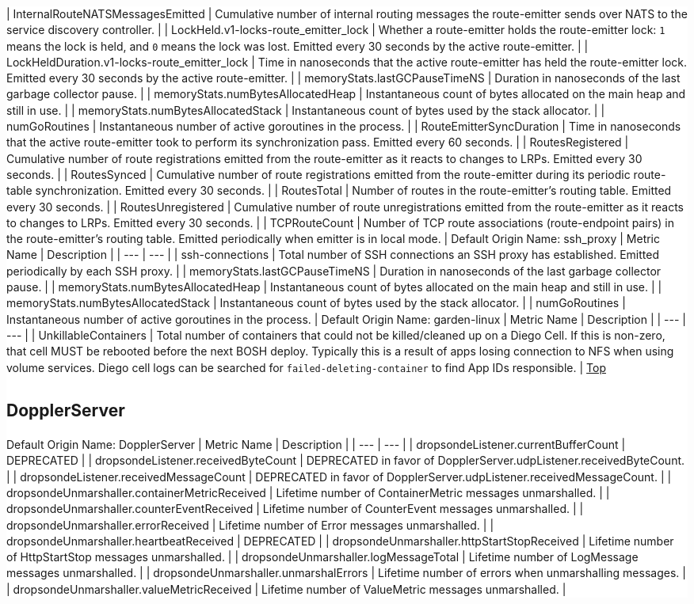 | InternalRouteNATSMessagesEmitted | Cumulative number of internal routing messages the route-emitter sends over NATS to the service discovery controller. |
| LockHeld.v1-locks-route\_emitter\_lock | Whether a route-emitter holds the route-emitter lock: `1` means the lock is held, and `0` means the lock was lost. Emitted every 30 seconds by the active route-emitter. |
| LockHeldDuration.v1-locks-route\_emitter\_lock | Time in nanoseconds that the active route-emitter has held the route-emitter lock. Emitted every 30 seconds by the active route-emitter. |
| memoryStats.lastGCPauseTimeNS | Duration in nanoseconds of the last garbage collector pause. |
| memoryStats.numBytesAllocatedHeap | Instantaneous count of bytes allocated on the main heap and still in use. |
| memoryStats.numBytesAllocatedStack | Instantaneous count of bytes used by the stack allocator. |
| numGoRoutines | Instantaneous number of active goroutines in the process. |
| RouteEmitterSyncDuration | Time in nanoseconds that the active route-emitter took to perform its synchronization pass. Emitted every 60 seconds. |
| RoutesRegistered | Cumulative number of route registrations emitted from the route-emitter as it reacts to changes to LRPs. Emitted every 30 seconds. |
| RoutesSynced | Cumulative number of route registrations emitted from the route-emitter during its periodic route-table synchronization. Emitted every 30 seconds. |
| RoutesTotal | Number of routes in the route-emitter’s routing table. Emitted every 30 seconds. |
| RoutesUnregistered | Cumulative number of route unregistrations emitted from the route-emitter as it reacts to changes to LRPs. Emitted every 30 seconds. |
| TCPRouteCount | Number of TCP route associations (route-endpoint pairs) in the route-emitter’s routing table. Emitted periodically when emitter is in local mode. |
Default Origin Name: ssh\_proxy
| Metric Name | Description |
| --- | --- |
| ssh-connections | Total number of SSH connections an SSH proxy has established. Emitted periodically by each SSH proxy. |
| memoryStats.lastGCPauseTimeNS | Duration in nanoseconds of the last garbage collector pause. |
| memoryStats.numBytesAllocatedHeap | Instantaneous count of bytes allocated on the main heap and still in use. |
| memoryStats.numBytesAllocatedStack | Instantaneous count of bytes used by the stack allocator. |
| numGoRoutines | Instantaneous number of active goroutines in the process. |
Default Origin Name: garden-linux
| Metric Name | Description |
| --- | --- |
| UnkillableContainers | Total number of containers that could not be killed/cleaned up on a Diego Cell. If this is non-zero, that cell MUST be rebooted before the next BOSH deploy. Typically this is a result of apps losing connection to NFS when using volume services. Diego cell logs can be searched for `failed-deleting-container` to find App IDs responsible. |
[Top](https://docs.cloudfoundry.org/running/all_metrics.html#top)

## DopplerServer
Default Origin Name: DopplerServer
| Metric Name | Description |
| --- | --- |
| dropsondeListener.currentBufferCount | DEPRECATED |
| dropsondeListener.receivedByteCount | DEPRECATED in favor of DopplerServer.udpListener.receivedByteCount. |
| dropsondeListener.receivedMessageCount | DEPRECATED in favor of DopplerServer.udpListener.receivedMessageCount. |
| dropsondeUnmarshaller.containerMetricReceived | Lifetime number of ContainerMetric messages unmarshalled. |
| dropsondeUnmarshaller.counterEventReceived | Lifetime number of CounterEvent messages unmarshalled. |
| dropsondeUnmarshaller.errorReceived | Lifetime number of Error messages unmarshalled. |
| dropsondeUnmarshaller.heartbeatReceived | DEPRECATED |
| dropsondeUnmarshaller.httpStartStopReceived | Lifetime number of HttpStartStop messages unmarshalled. |
| dropsondeUnmarshaller.logMessageTotal | Lifetime number of LogMessage messages unmarshalled. |
| dropsondeUnmarshaller.unmarshalErrors | Lifetime number of errors when unmarshalling messages. |
| dropsondeUnmarshaller.valueMetricReceived | Lifetime number of ValueMetric messages unmarshalled. |